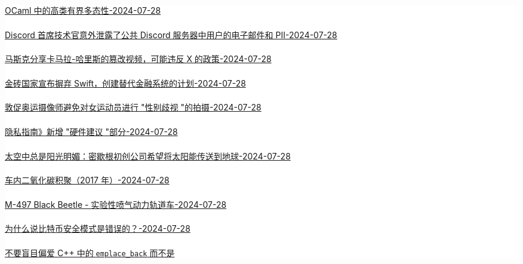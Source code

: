 <a target=_blank rel=nofollow href="https://okmij.org/ftp/ML/higher-kind-poly.html" >OCaml 中的高类有界多态性-2024-07-28</a><br/><br/><a target=_blank rel=nofollow href="https://twitter.com/hackermondev/status/1816625357052588539" >Discord 首席技术官意外泄露了公共 Discord 服务器中用户的电子邮件和 PII-2024-07-28</a><br/><br/><a target=_blank rel=nofollow href="https://www.pcmag.com/news/elon-musk-shares-altered-video-of-kamala-harris-potentially-breaching-xs" >马斯克分享卡马拉-哈里斯的篡改视频，可能违反 X 的政策-2024-07-28</a><br/><br/><a target=_blank rel=nofollow href="https://www.tekedia.com/brics-announces-plan-to-ditch-swift-create-alternative-financial-system/" >金砖国家宣布摒弃 Swift，创建替代金融系统的计划-2024-07-28</a><br/><br/><a target=_blank rel=nofollow href="https://www.france24.com/en/live-news/20240728-avoid-sexist-filming-of-women-olympics-camera-operators-told" >敦促奥运摄像师避免对女运动员进行 "性别歧视 "的拍摄-2024-07-28</a><br/><br/><a target=_blank rel=nofollow href="https://www.privacyguides.org/en/basics/hardware/" >隐私指南》新增 "硬件建议 "部分-2024-07-28</a><br/><br/><a target=_blank rel=nofollow href="https://www.mlive.com/environment/2024/07/its-always-sunny-in-space-michigan-startup-hopes-to-beam-solar-power-to-earth.html" >太空中总是阳光明媚：密歇根初创公司希望将太阳能传送到地球-2024-07-28</a><br/><br/><a target=_blank rel=nofollow href="https://pubmed.ncbi.nlm.nih.gov/28873666/" >车内二氧化碳积聚（2017 年）-2024-07-28</a><br/><br/><a target=_blank rel=nofollow href="https://en.wikipedia.org/wiki/M-497_Black_Beetle" >M-497 Black Beetle - 实验性喷气动力轨道车-2024-07-28</a><br/><br/><a target=_blank rel=nofollow href="https://danxrd.substack.com/p/why-the-bitcoin-security-model-is" >为什么说比特币安全模式是错误的？-2024-07-28</a><br/><br/><a target=_blank rel=nofollow href="https://quuxplusone.github.io/blog/2021/03/03/push-back-emplace-back/" >不要盲目偏爱 C++ 中的 `emplace_back` 而不是